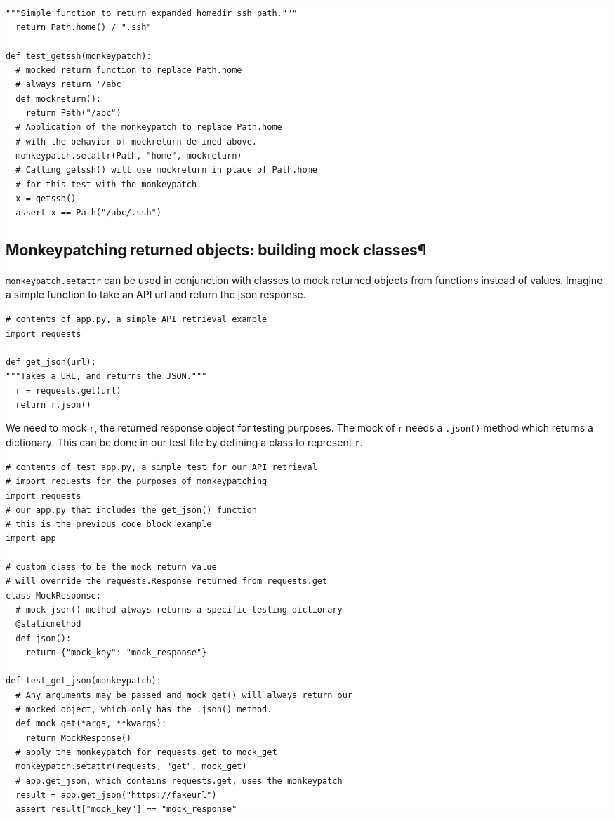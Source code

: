 ```
"""Simple function to return expanded homedir ssh path."""
  return Path.home() / ".ssh"

def test_getssh(monkeypatch):
  # mocked return function to replace Path.home
  # always return '/abc'
  def mockreturn():
    return Path("/abc")
  # Application of the monkeypatch to replace Path.home
  # with the behavior of mockreturn defined above.
  monkeypatch.setattr(Path, "home", mockreturn)
  # Calling getssh() will use mockreturn in place of Path.home
  # for this test with the monkeypatch.
  x = getssh()
  assert x == Path("/abc/.ssh")

```

## Monkeypatching returned objects: building mock classes¶
`monkeypatch.setattr` can be used in conjunction with classes to mock returned objects from functions instead of values. Imagine a simple function to take an API url and return the json response.
```
# contents of app.py, a simple API retrieval example
import requests

def get_json(url):
"""Takes a URL, and returns the JSON."""
  r = requests.get(url)
  return r.json()

```

We need to mock `r`, the returned response object for testing purposes. The mock of `r` needs a `.json()` method which returns a dictionary. This can be done in our test file by defining a class to represent `r`.
```
# contents of test_app.py, a simple test for our API retrieval
# import requests for the purposes of monkeypatching
import requests
# our app.py that includes the get_json() function
# this is the previous code block example
import app

# custom class to be the mock return value
# will override the requests.Response returned from requests.get
class MockResponse:
  # mock json() method always returns a specific testing dictionary
  @staticmethod
  def json():
    return {"mock_key": "mock_response"}

def test_get_json(monkeypatch):
  # Any arguments may be passed and mock_get() will always return our
  # mocked object, which only has the .json() method.
  def mock_get(*args, **kwargs):
    return MockResponse()
  # apply the monkeypatch for requests.get to mock_get
  monkeypatch.setattr(requests, "get", mock_get)
  # app.get_json, which contains requests.get, uses the monkeypatch
  result = app.get_json("https://fakeurl")
  assert result["mock_key"] == "mock_response"

```
